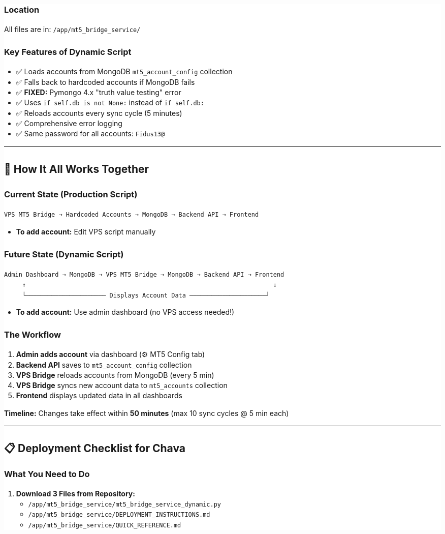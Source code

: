 ### Location
All files are in: `/app/mt5_bridge_service/`

### Key Features of Dynamic Script
- ✅ Loads accounts from MongoDB `mt5_account_config` collection
- ✅ Falls back to hardcoded accounts if MongoDB fails
- ✅ **FIXED:** Pymongo 4.x "truth value testing" error
- ✅ Uses `if self.db is not None:` instead of `if self.db:`
- ✅ Reloads accounts every sync cycle (5 minutes)
- ✅ Comprehensive error logging
- ✅ Same password for all accounts: `Fidus13@`

---

## 🚀 How It All Works Together

### Current State (Production Script)
```
VPS MT5 Bridge → Hardcoded Accounts → MongoDB → Backend API → Frontend
```
- **To add account:** Edit VPS script manually

### Future State (Dynamic Script)
```
Admin Dashboard → MongoDB → VPS MT5 Bridge → MongoDB → Backend API → Frontend
     ↑                                                                    ↓
     └────────────────────── Displays Account Data ─────────────────────┘
```
- **To add account:** Use admin dashboard (no VPS access needed!)

### The Workflow

1. **Admin adds account** via dashboard (⚙️ MT5 Config tab)
2. **Backend API** saves to `mt5_account_config` collection
3. **VPS Bridge** reloads accounts from MongoDB (every 5 min)
4. **VPS Bridge** syncs new account data to `mt5_accounts` collection
5. **Frontend** displays updated data in all dashboards

**Timeline:** Changes take effect within **50 minutes** (max 10 sync cycles @ 5 min each)

---

## 📋 Deployment Checklist for Chava

### What You Need to Do

1. **Download 3 Files from Repository:**
   - `/app/mt5_bridge_service/mt5_bridge_service_dynamic.py`
   - `/app/mt5_bridge_service/DEPLOYMENT_INSTRUCTIONS.md`
   - `/app/mt5_bridge_service/QUICK_REFERENCE.md`
